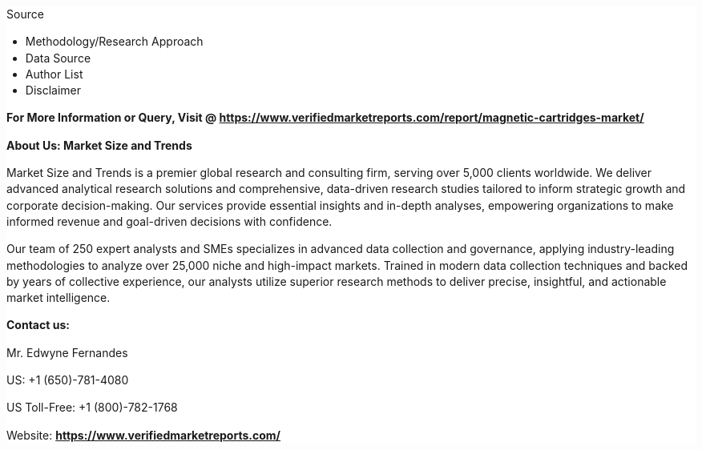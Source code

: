 Source</strong></p><ul><li>Methodology/Research Approach</li><li>Data Source</li><li>Author List</li><li>Disclaimer</li></ul></p><p><strong>For More Information or Query, Visit @ <a href="https://www.verifiedmarketreports.com/report/magnetic-cartridges-market/">https://www.verifiedmarketreports.com/report/magnetic-cartridges-market/</a></strong></p><p><strong>About Us: Market Size and Trends</strong></p><p>Market Size and Trends is a premier global research and consulting firm, serving over 5,000 clients worldwide. We deliver advanced analytical research solutions and comprehensive, data-driven research studies tailored to inform strategic growth and corporate decision-making. Our services provide essential insights and in-depth analyses, empowering organizations to make informed revenue and goal-driven decisions with confidence.</p><p>Our team of 250 expert analysts and SMEs specializes in advanced data collection and governance, applying industry-leading methodologies to analyze over 25,000 niche and high-impact markets. Trained in modern data collection techniques and backed by years of collective experience, our analysts utilize superior research methods to deliver precise, insightful, and actionable market intelligence.</p><p><strong>Contact us:</strong></p><p>Mr. Edwyne Fernandes</p><p>US: +1 (650)-781-4080</p><p>US Toll-Free: +1 (800)-782-1768</p><p>Website: <strong><a href="https://www.verifiedmarketreports.com/">https://www.verifiedmarketreports.com/</a></strong></p>
